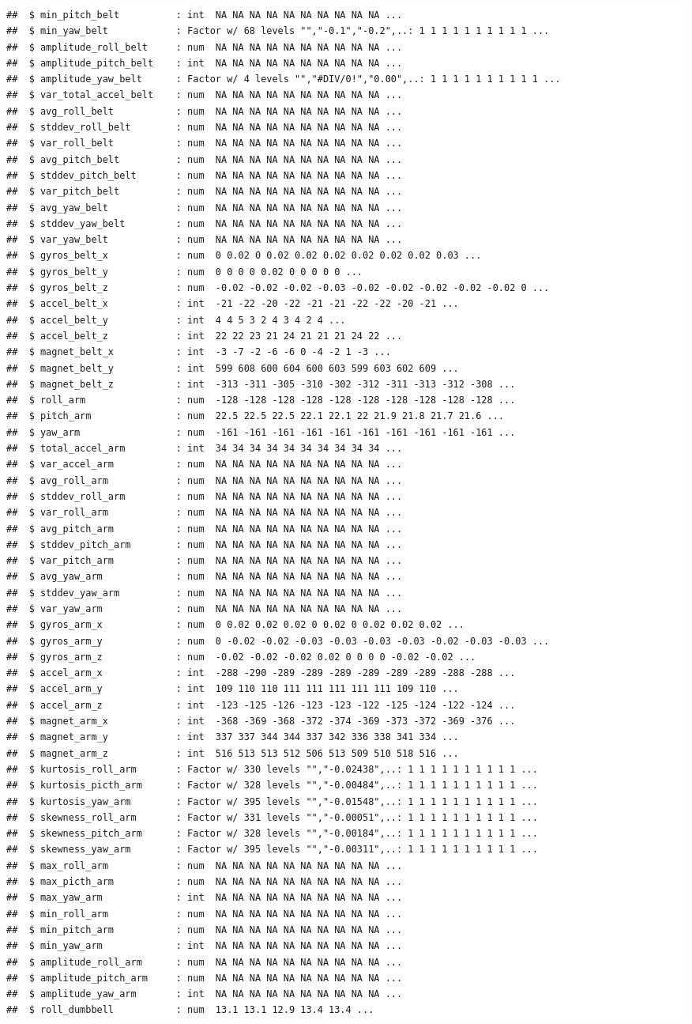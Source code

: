 ```
##  $ min_pitch_belt          : int  NA NA NA NA NA NA NA NA NA NA ...
##  $ min_yaw_belt            : Factor w/ 68 levels "","-0.1","-0.2",..: 1 1 1 1 1 1 1 1 1 1 ...
##  $ amplitude_roll_belt     : num  NA NA NA NA NA NA NA NA NA NA ...
##  $ amplitude_pitch_belt    : int  NA NA NA NA NA NA NA NA NA NA ...
##  $ amplitude_yaw_belt      : Factor w/ 4 levels "","#DIV/0!","0.00",..: 1 1 1 1 1 1 1 1 1 1 ...
##  $ var_total_accel_belt    : num  NA NA NA NA NA NA NA NA NA NA ...
##  $ avg_roll_belt           : num  NA NA NA NA NA NA NA NA NA NA ...
##  $ stddev_roll_belt        : num  NA NA NA NA NA NA NA NA NA NA ...
##  $ var_roll_belt           : num  NA NA NA NA NA NA NA NA NA NA ...
##  $ avg_pitch_belt          : num  NA NA NA NA NA NA NA NA NA NA ...
##  $ stddev_pitch_belt       : num  NA NA NA NA NA NA NA NA NA NA ...
##  $ var_pitch_belt          : num  NA NA NA NA NA NA NA NA NA NA ...
##  $ avg_yaw_belt            : num  NA NA NA NA NA NA NA NA NA NA ...
##  $ stddev_yaw_belt         : num  NA NA NA NA NA NA NA NA NA NA ...
##  $ var_yaw_belt            : num  NA NA NA NA NA NA NA NA NA NA ...
##  $ gyros_belt_x            : num  0 0.02 0 0.02 0.02 0.02 0.02 0.02 0.02 0.03 ...
##  $ gyros_belt_y            : num  0 0 0 0 0.02 0 0 0 0 0 ...
##  $ gyros_belt_z            : num  -0.02 -0.02 -0.02 -0.03 -0.02 -0.02 -0.02 -0.02 -0.02 0 ...
##  $ accel_belt_x            : int  -21 -22 -20 -22 -21 -21 -22 -22 -20 -21 ...
##  $ accel_belt_y            : int  4 4 5 3 2 4 3 4 2 4 ...
##  $ accel_belt_z            : int  22 22 23 21 24 21 21 21 24 22 ...
##  $ magnet_belt_x           : int  -3 -7 -2 -6 -6 0 -4 -2 1 -3 ...
##  $ magnet_belt_y           : int  599 608 600 604 600 603 599 603 602 609 ...
##  $ magnet_belt_z           : int  -313 -311 -305 -310 -302 -312 -311 -313 -312 -308 ...
##  $ roll_arm                : num  -128 -128 -128 -128 -128 -128 -128 -128 -128 -128 ...
##  $ pitch_arm               : num  22.5 22.5 22.5 22.1 22.1 22 21.9 21.8 21.7 21.6 ...
##  $ yaw_arm                 : num  -161 -161 -161 -161 -161 -161 -161 -161 -161 -161 ...
##  $ total_accel_arm         : int  34 34 34 34 34 34 34 34 34 34 ...
##  $ var_accel_arm           : num  NA NA NA NA NA NA NA NA NA NA ...
##  $ avg_roll_arm            : num  NA NA NA NA NA NA NA NA NA NA ...
##  $ stddev_roll_arm         : num  NA NA NA NA NA NA NA NA NA NA ...
##  $ var_roll_arm            : num  NA NA NA NA NA NA NA NA NA NA ...
##  $ avg_pitch_arm           : num  NA NA NA NA NA NA NA NA NA NA ...
##  $ stddev_pitch_arm        : num  NA NA NA NA NA NA NA NA NA NA ...
##  $ var_pitch_arm           : num  NA NA NA NA NA NA NA NA NA NA ...
##  $ avg_yaw_arm             : num  NA NA NA NA NA NA NA NA NA NA ...
##  $ stddev_yaw_arm          : num  NA NA NA NA NA NA NA NA NA NA ...
##  $ var_yaw_arm             : num  NA NA NA NA NA NA NA NA NA NA ...
##  $ gyros_arm_x             : num  0 0.02 0.02 0.02 0 0.02 0 0.02 0.02 0.02 ...
##  $ gyros_arm_y             : num  0 -0.02 -0.02 -0.03 -0.03 -0.03 -0.03 -0.02 -0.03 -0.03 ...
##  $ gyros_arm_z             : num  -0.02 -0.02 -0.02 0.02 0 0 0 0 -0.02 -0.02 ...
##  $ accel_arm_x             : int  -288 -290 -289 -289 -289 -289 -289 -289 -288 -288 ...
##  $ accel_arm_y             : int  109 110 110 111 111 111 111 111 109 110 ...
##  $ accel_arm_z             : int  -123 -125 -126 -123 -123 -122 -125 -124 -122 -124 ...
##  $ magnet_arm_x            : int  -368 -369 -368 -372 -374 -369 -373 -372 -369 -376 ...
##  $ magnet_arm_y            : int  337 337 344 344 337 342 336 338 341 334 ...
##  $ magnet_arm_z            : int  516 513 513 512 506 513 509 510 518 516 ...
##  $ kurtosis_roll_arm       : Factor w/ 330 levels "","-0.02438",..: 1 1 1 1 1 1 1 1 1 1 ...
##  $ kurtosis_picth_arm      : Factor w/ 328 levels "","-0.00484",..: 1 1 1 1 1 1 1 1 1 1 ...
##  $ kurtosis_yaw_arm        : Factor w/ 395 levels "","-0.01548",..: 1 1 1 1 1 1 1 1 1 1 ...
##  $ skewness_roll_arm       : Factor w/ 331 levels "","-0.00051",..: 1 1 1 1 1 1 1 1 1 1 ...
##  $ skewness_pitch_arm      : Factor w/ 328 levels "","-0.00184",..: 1 1 1 1 1 1 1 1 1 1 ...
##  $ skewness_yaw_arm        : Factor w/ 395 levels "","-0.00311",..: 1 1 1 1 1 1 1 1 1 1 ...
##  $ max_roll_arm            : num  NA NA NA NA NA NA NA NA NA NA ...
##  $ max_picth_arm           : num  NA NA NA NA NA NA NA NA NA NA ...
##  $ max_yaw_arm             : int  NA NA NA NA NA NA NA NA NA NA ...
##  $ min_roll_arm            : num  NA NA NA NA NA NA NA NA NA NA ...
##  $ min_pitch_arm           : num  NA NA NA NA NA NA NA NA NA NA ...
##  $ min_yaw_arm             : int  NA NA NA NA NA NA NA NA NA NA ...
##  $ amplitude_roll_arm      : num  NA NA NA NA NA NA NA NA NA NA ...
##  $ amplitude_pitch_arm     : num  NA NA NA NA NA NA NA NA NA NA ...
##  $ amplitude_yaw_arm       : int  NA NA NA NA NA NA NA NA NA NA ...
##  $ roll_dumbbell           : num  13.1 13.1 12.9 13.4 13.4 ...
```